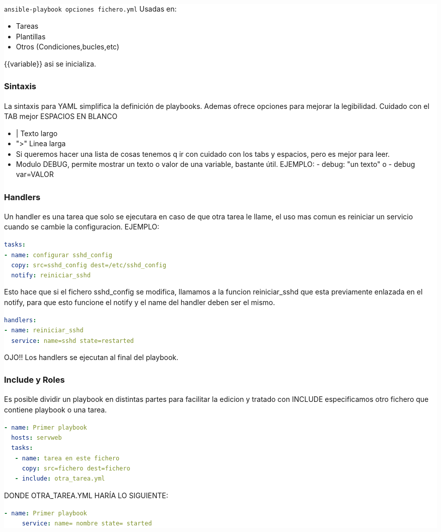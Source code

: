 ```ansible-playbook opciones fichero.yml```
Usadas en:
* Tareas
* Plantillas
* Otros (Condiciones,bucles,etc)

{{variable}} asi se inicializa.

### Sintaxis
La sintaxis para YAML simplifica la definición de playbooks. Ademas ofrece opciones para mejorar la legibilidad.
Cuidado con el TAB mejor ESPACIOS EN BLANCO
* | Texto largo
* ">" Linea larga
* Si queremos hacer una lista de cosas tenemos q ir con cuidado con los tabs y espacios, pero es mejor para leer.
* Modulo DEBUG, permite mostrar un texto o valor de una variable, bastante útil. EJEMPLO: - debug: "un texto" o - debug var=VALOR

### Handlers
Un handler es una tarea que solo se ejecutara en caso de que otra tarea le llame, el uso mas comun es reiniciar un servicio cuando se cambie la configuracion.
EJEMPLO:
``` yml   
tasks:
- name: configurar sshd_config
  copy: src=sshd_config dest=/etc/sshd_config
  notify: reiniciar_sshd
```
Esto hace que si el fichero sshd_config se modifica, llamamos a la funcion reiniciar_sshd que esta previamente enlazada en el notify, para que esto funcione el notify y el name del handler deben ser el mismo.
``` yml   
handlers:
- name: reiniciar_sshd
  service: name=sshd state=restarted
```

OJO!! Los handlers se ejecutan al final del playbook.

### Include y Roles
Es posible dividir un playbook en distintas partes para facilitar la edicion y tratado con INCLUDE especificamos otro fichero que contiene playbook o una tarea.
``` yml   
- name: Primer playbook
  hosts: servweb
  tasks:
   - name: tarea en este fichero
     copy: src=fichero dest=fichero
   - include: otra_tarea.yml
```
DONDE OTRA_TAREA.YML HARÍA LO SIGUIENTE:
``` yml   
- name: Primer playbook
     service: name= nombre state= started 
```
